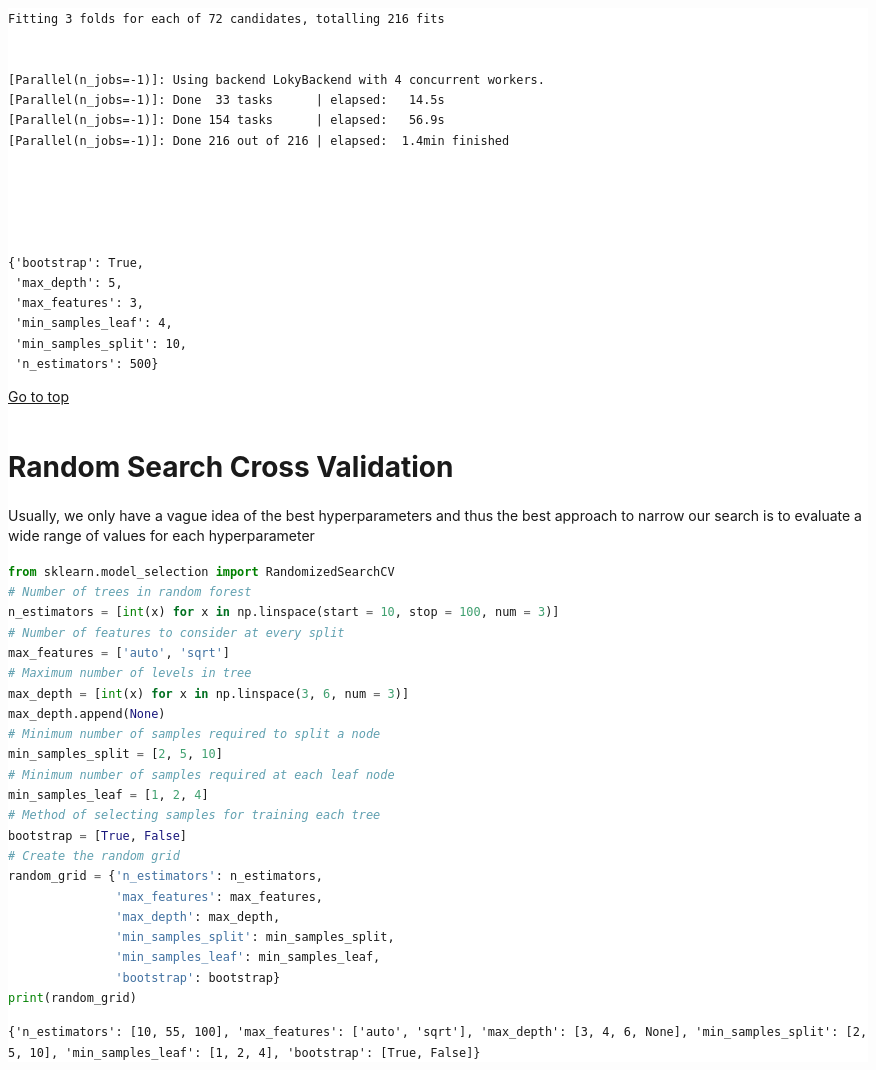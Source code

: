     Fitting 3 folds for each of 72 candidates, totalling 216 fits
    

    [Parallel(n_jobs=-1)]: Using backend LokyBackend with 4 concurrent workers.
    [Parallel(n_jobs=-1)]: Done  33 tasks      | elapsed:   14.5s
    [Parallel(n_jobs=-1)]: Done 154 tasks      | elapsed:   56.9s
    [Parallel(n_jobs=-1)]: Done 216 out of 216 | elapsed:  1.4min finished
    




    {'bootstrap': True,
     'max_depth': 5,
     'max_features': 3,
     'min_samples_leaf': 4,
     'min_samples_split': 10,
     'n_estimators': 500}



<a class="list-group-item list-group-item-action" data-toggle="list" href="#Regression" role="tab" aria-controls="profile">Go to top<span class="badge badge-primary badge-pill"></span></a>


# Random Search Cross Validation
Usually, we only have a vague idea of the best hyperparameters and thus the best approach to narrow our search is to evaluate a wide range of values for each hyperparameter


```python
from sklearn.model_selection import RandomizedSearchCV
# Number of trees in random forest
n_estimators = [int(x) for x in np.linspace(start = 10, stop = 100, num = 3)]
# Number of features to consider at every split
max_features = ['auto', 'sqrt']
# Maximum number of levels in tree
max_depth = [int(x) for x in np.linspace(3, 6, num = 3)]
max_depth.append(None)
# Minimum number of samples required to split a node
min_samples_split = [2, 5, 10]
# Minimum number of samples required at each leaf node
min_samples_leaf = [1, 2, 4]
# Method of selecting samples for training each tree
bootstrap = [True, False]
# Create the random grid
random_grid = {'n_estimators': n_estimators,
               'max_features': max_features,
               'max_depth': max_depth,
               'min_samples_split': min_samples_split,
               'min_samples_leaf': min_samples_leaf,
               'bootstrap': bootstrap}
print(random_grid)
```

    {'n_estimators': [10, 55, 100], 'max_features': ['auto', 'sqrt'], 'max_depth': [3, 4, 6, None], 'min_samples_split': [2, 5, 10], 'min_samples_leaf': [1, 2, 4], 'bootstrap': [True, False]}
    